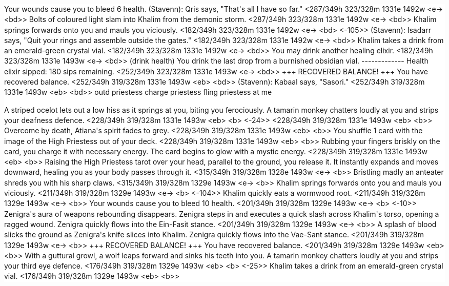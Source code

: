 Your wounds cause you to bleed 6 health.
(Stavenn): Qris says, "That's all I have so far."
&lt;287/349h 323/328m 1331e 1492w &lt;e-&gt; &lt;bd&gt;&gt; 
Bolts of coloured light slam into Khalim from the demonic storm.
&lt;287/349h 323/328m 1331e 1492w &lt;e-&gt; &lt;bd&gt;&gt; 
Khalim springs forwards onto you and mauls you viciously.
&lt;182/349h 323/328m 1331e 1492w &lt;e-&gt; &lt;bd&gt; &lt;-105&gt;&gt; 
(Stavenn): Isadarr says, "Quit your rings and assemble outside the gates."
&lt;182/349h 323/328m 1331e 1492w &lt;e-&gt; &lt;bd&gt;&gt; 
Khalim takes a drink from an emerald-green crystal vial.
&lt;182/349h 323/328m 1331e 1492w &lt;e-&gt; &lt;bd&gt;&gt; 
You may drink another healing elixir.
&lt;182/349h 323/328m 1331e 1493w &lt;e-&gt; &lt;bd&gt;&gt; (drink health) 
You drink the last drop from a burnished obsidian vial.
------------- Health elixir sipped: 180 sips remaining.
&lt;252/349h 323/328m 1331e 1493w &lt;e-&gt; &lt;bd&gt;&gt; 
+++ RECOVERED BALANCE! +++
You have recovered balance.
&lt;252/349h 319/328m 1331e 1493w &lt;eb&gt; &lt;bd&gt;&gt; 
(Stavenn): Kabaal says, "Sasori."
&lt;252/349h 319/328m 1331e 1493w &lt;eb&gt; &lt;bd&gt;&gt; outd priestess
charge priestess
fling priestess at me

A striped ocelot lets out a low hiss as it springs at you, biting you 
ferociously.
A tamarin monkey chatters loudly at you and strips your deafness defence.
&lt;228/349h 319/328m 1331e 1493w &lt;eb&gt; &lt;b&gt; &lt;-24&gt;&gt; 
&lt;228/349h 319/328m 1331e 1493w &lt;eb&gt; &lt;b&gt;&gt; 
Overcome by death, Atiana's spirit fades to grey.
&lt;228/349h 319/328m 1331e 1493w &lt;eb&gt; &lt;b&gt;&gt; You shuffle 1 card with the image of the High Priestess out of your deck.
&lt;228/349h 319/328m 1331e 1493w &lt;eb&gt; &lt;b&gt;&gt; Rubbing your fingers briskly on the card, you charge it with necessary energy.
The card begins to glow with a mystic energy.
&lt;228/349h 319/328m 1331e 1493w &lt;eb&gt; &lt;b&gt;&gt; 
Raising the High Priestess tarot over your head, parallel to the ground, you 
release it. It instantly expands and moves downward, healing you as your body 
passes through it.
&lt;315/349h 319/328m 1328e 1493w &lt;e-&gt; &lt;b&gt;&gt; 
Bristling madly an anteater shreds you with his sharp claws.
&lt;315/349h 319/328m 1329e 1493w &lt;e-&gt; &lt;b&gt;&gt; 
Khalim springs forwards onto you and mauls you viciously.
&lt;211/349h 319/328m 1329e 1493w &lt;e-&gt; &lt;b&gt; &lt;-104&gt;&gt; 
Khalim quickly eats a wormwood root.
&lt;211/349h 319/328m 1329e 1493w &lt;e-&gt; &lt;b&gt;&gt; 
Your wounds cause you to bleed 10 health.
&lt;201/349h 319/328m 1329e 1493w &lt;e-&gt; &lt;b&gt; &lt;-10&gt;&gt; 
Zenigra's aura of weapons rebounding disappears.
Zenigra steps in and executes a quick slash across Khalim's torso, opening a 
ragged wound.
Zenigra quickly flows into the Ein-Fasit stance.
&lt;201/349h 319/328m 1329e 1493w &lt;e-&gt; &lt;b&gt;&gt; 
A splash of blood slicks the ground as Zenigra's knife slices into Khalim.
Zenigra quickly flows into the Vae-Sant stance.
&lt;201/349h 319/328m 1329e 1493w &lt;e-&gt; &lt;b&gt;&gt; 
+++ RECOVERED BALANCE! +++
You have recovered balance.
&lt;201/349h 319/328m 1329e 1493w &lt;eb&gt; &lt;b&gt;&gt; 
With a guttural growl, a wolf leaps forward and sinks his teeth into you.
A tamarin monkey chatters loudly at you and strips your third eye defence.
&lt;176/349h 319/328m 1329e 1493w &lt;eb&gt; &lt;b&gt; &lt;-25&gt;&gt; 
Khalim takes a drink from an emerald-green crystal vial.
&lt;176/349h 319/328m 1329e 1493w &lt;eb&gt; &lt;b&gt;&gt; 